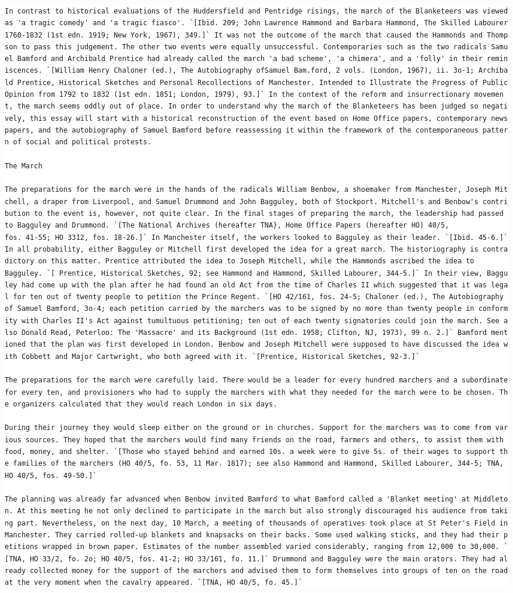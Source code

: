 ```{admonition} The March of the Blanketeers: Tragic Failure or Pioneer of Unemployed Protest?, 2011
In contrast to historical evaluations of the Huddersfield and Pentridge risings, the march of the Blanketeers was viewed as 'a tragic comedy' and 'a tragic fiasco'. `[Ibid. 209; John Lawrence Hammond and Barbara Hammond, The Skilled Labourer 1760-1832 (1st edn. 1919; New York, 1967), 349.]` It was not the outcome of the march that caused the Hammonds and Thompson to pass this judgement. The other two events were equally unsuccessful. Contemporaries such as the two radicals Samuel Bamford and Archibald Prentice had already called the march 'a bad scheme', 'a chimera', and a 'folly' in their reminiscences. `[William Henry Chaloner (ed.), The Autobiography ofSamuel Bam.ford, 2 vols. (London, 1967), ii. 3o-1; Archibald Prentice, Historical Sketches and Personal Recollections of Manchester. Intended to Illustrate the Progress of Public Opinion from 1792 to 1832 (1st edn. 1851; London, 1979), 93.]` In the context of the reform and insurrectionary movement, the march seems oddly out of place. In order to understand why the march of the Blanketeers has been judged so negatively, this essay will start with a historical reconstruction of the event based on Home Office papers, contemporary newspapers, and the autobiography of Samuel Bamford before reassessing it within the framework of the contemporaneous pattern of social and political protests.

The March

The preparations for the march were in the hands of the radicals William Benbow, a shoemaker from Manchester, Joseph Mitchell, a draper from Liverpool, and Samuel Drummond and John Bagguley, both of Stockport. Mitchell's and Benbow's contribution to the event is, however, not quite clear. In the final stages of preparing the march, the leadership had passed to Bagguley and Drummond. `[The National Archives (hereafter TNA}, Home Office Papers (hereafter HO) 40/5,
fos. 41-55; HO 3312, fos. 18-26.]` In Manchester itself, the workers looked to Bagguley as their leader. `[Ibid. 45-6.]` In all probability, either Bagguley or Mitchell first developed the idea for a great march. The historiography is contradictory on this matter. Prentice attributed the idea to Joseph Mitchell, while the Hammonds ascribed the idea to
Bagguley. `[ Prentice, Historical Sketches, 92; see Hammond and Hammond, Skilled Labourer, 344-5.]` In their view, Bagguley had come up with the plan after he had found an old Act from the time of Charles II which suggested that it was legal for ten out of twenty people to petition the Prince Regent. `[HO 42/161, fos. 24-5; Chaloner (ed.), The Autobiography of Samuel Bamford, 3o-4; each petition carried by the marchers was to be signed by no more than twenty people in conformity with Charles II's Act against tumultuous petitioning; ten out of each twenty signatories could join the march. See also Donald Read, Peterloo: The 'Massacre' and its Background (1st edn. 1958; Clifton, NJ, 1973), 99 n. 2.]` Bamford mentioned that the plan was first developed in London. Benbow and Joseph Mitchell were supposed to have discussed the idea with Cobbett and Major Cartwright, who both agreed with it. `[Prentice, Historical Sketches, 92-3.]`

The preparations for the march were carefully laid. There would be a leader for every hundred marchers and a subordinate for every ten, and provisioners who had to supply the marchers with what they needed for the march were to be chosen. The organizers calculated that they would reach London in six days.

During their journey they would sleep either on the ground or in churches. Support for the marchers was to come from various sources. They hoped that the marchers would find many friends on the road, farmers and others, to assist them with food, money, and shelter. `[Those who stayed behind and earned 10s. a week were to give 5s. of their wages to support the families of the marchers (HO 40/5, fo. 53, 11 Mar. 1817); see also Hammond and Hammond, Skilled Labourer, 344-5; TNA, HO 40/5, fos. 49-50.]`

The planning was already far advanced when Benbow invited Bamford to what Bamford called a 'Blanket meeting' at Middleton. At this meeting he not only declined to participate in the march but also strongly discouraged his audience from taking part. Nevertheless, on the next day, 10 March, a meeting of thousands of operatives took place at St Peter's Field in Manchester. They carried rolled-up blankets and knapsacks on their backs. Some used walking sticks, and they had their petitions wrapped in brown paper. Estimates of the number assembled varied considerably, ranging from 12,000 to 30,000. `[TNA, HO 33/2, fo. 2o; HO 40/5, fos. 41-2; HO 33/161, fo. 11.]` Drummond and Bagguley were the main orators. They had already collected money for the support of the marchers and advised them to form themselves into groups of ten on the road at the very moment when the cavalry appeared. `[TNA, HO 40/5, fo. 45.]`

```